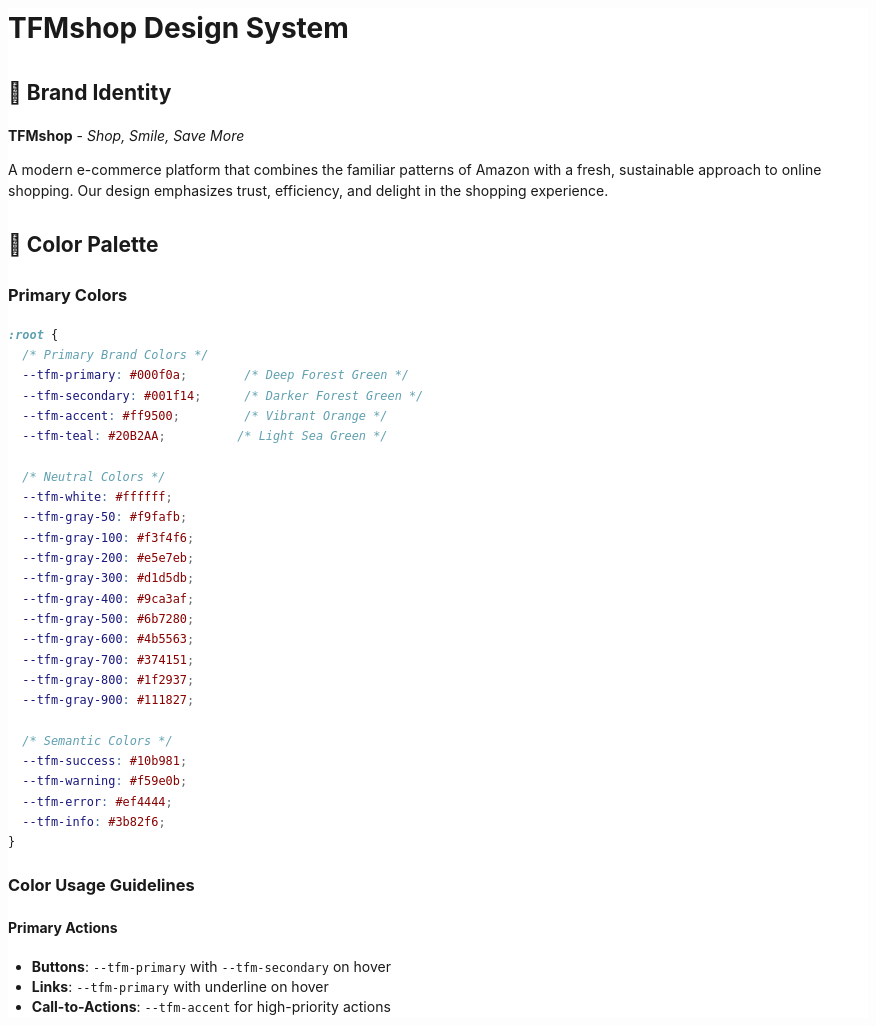 # TFMshop Design System

## 🎨 Brand Identity

**TFMshop** - *Shop, Smile, Save More*

A modern e-commerce platform that combines the familiar patterns of Amazon with a fresh, sustainable approach to online shopping. Our design emphasizes trust, efficiency, and delight in the shopping experience.

## 🌈 Color Palette

### Primary Colors

```css
:root {
  /* Primary Brand Colors */
  --tfm-primary: #000f0a;        /* Deep Forest Green */
  --tfm-secondary: #001f14;      /* Darker Forest Green */
  --tfm-accent: #ff9500;         /* Vibrant Orange */
  --tfm-teal: #20B2AA;          /* Light Sea Green */
  
  /* Neutral Colors */
  --tfm-white: #ffffff;
  --tfm-gray-50: #f9fafb;
  --tfm-gray-100: #f3f4f6;
  --tfm-gray-200: #e5e7eb;
  --tfm-gray-300: #d1d5db;
  --tfm-gray-400: #9ca3af;
  --tfm-gray-500: #6b7280;
  --tfm-gray-600: #4b5563;
  --tfm-gray-700: #374151;
  --tfm-gray-800: #1f2937;
  --tfm-gray-900: #111827;
  
  /* Semantic Colors */
  --tfm-success: #10b981;
  --tfm-warning: #f59e0b;
  --tfm-error: #ef4444;
  --tfm-info: #3b82f6;
}
```

### Color Usage Guidelines

#### Primary Actions
- **Buttons**: `--tfm-primary` with `--tfm-secondary` on hover
- **Links**: `--tfm-primary` with underline on hover
- **Call-to-Actions**: `--tfm-accent` for high-priority actions
